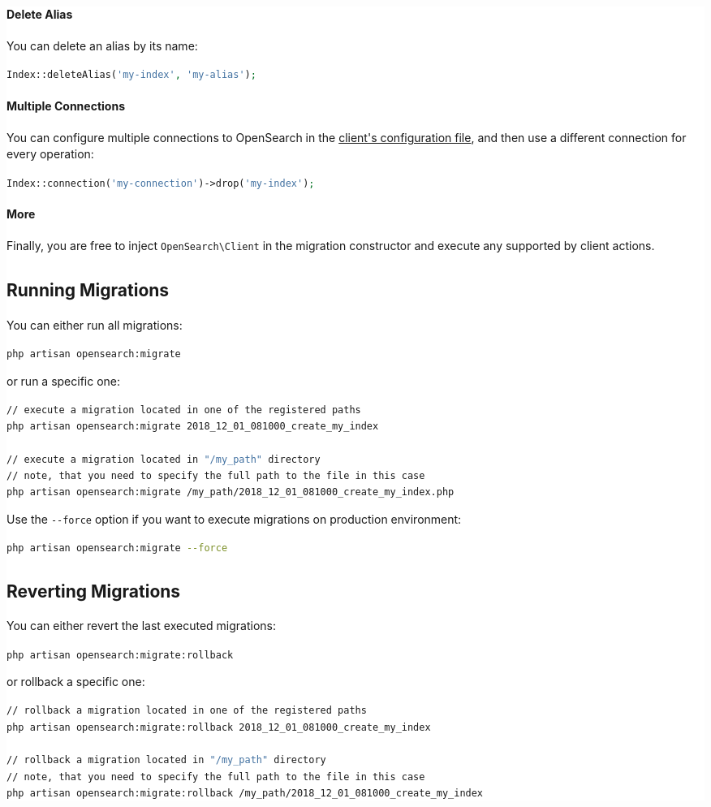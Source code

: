 #### Delete Alias

You can delete an alias by its name:

```php
Index::deleteAlias('my-index', 'my-alias');
```

#### Multiple Connections

You can configure multiple connections to OpenSearch in the [client's configuration file](https://github.com/haridarshan/opensearch-client/tree/master#configuration),
and then use a different connection for every operation:

```php
Index::connection('my-connection')->drop('my-index');
```

#### More

Finally, you are free to inject `OpenSearch\Client` in the migration constructor and execute any supported by client actions.

## Running Migrations

You can either run all migrations:

```bash
php artisan opensearch:migrate
```

or run a specific one:

```bash
// execute a migration located in one of the registered paths
php artisan opensearch:migrate 2018_12_01_081000_create_my_index

// execute a migration located in "/my_path" directory
// note, that you need to specify the full path to the file in this case
php artisan opensearch:migrate /my_path/2018_12_01_081000_create_my_index.php
```

Use the `--force` option if you want to execute migrations on production environment:

```bash
php artisan opensearch:migrate --force
```

## Reverting Migrations

You can either revert the last executed migrations:

```bash
php artisan opensearch:migrate:rollback 
```

or rollback a specific one:

```bash
// rollback a migration located in one of the registered paths
php artisan opensearch:migrate:rollback 2018_12_01_081000_create_my_index

// rollback a migration located in "/my_path" directory
// note, that you need to specify the full path to the file in this case
php artisan opensearch:migrate:rollback /my_path/2018_12_01_081000_create_my_index
```
